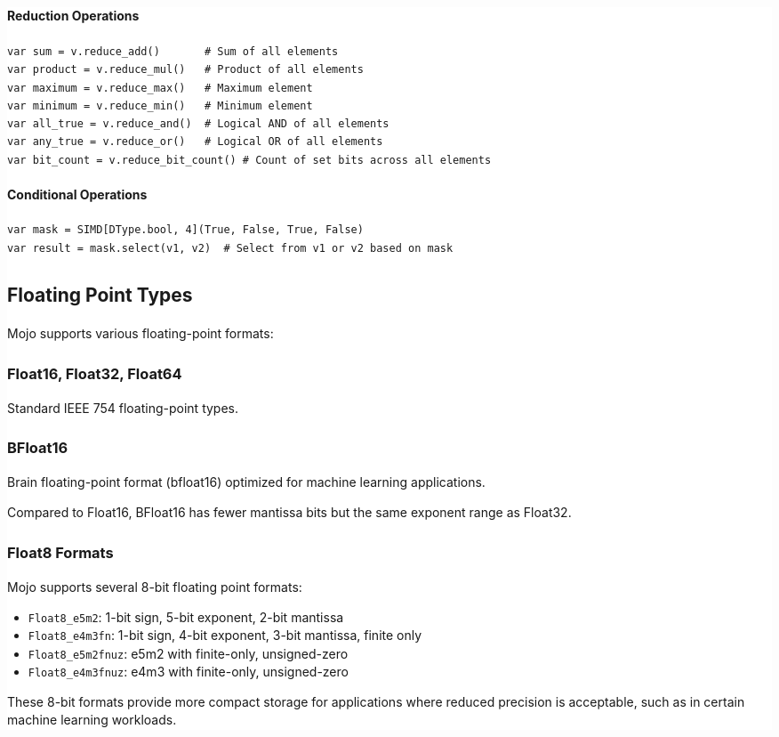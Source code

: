 #### Reduction Operations
```mojo
var sum = v.reduce_add()       # Sum of all elements
var product = v.reduce_mul()   # Product of all elements
var maximum = v.reduce_max()   # Maximum element
var minimum = v.reduce_min()   # Minimum element
var all_true = v.reduce_and()  # Logical AND of all elements
var any_true = v.reduce_or()   # Logical OR of all elements
var bit_count = v.reduce_bit_count() # Count of set bits across all elements
```

#### Conditional Operations
```mojo
var mask = SIMD[DType.bool, 4](True, False, True, False)
var result = mask.select(v1, v2)  # Select from v1 or v2 based on mask
```

## Floating Point Types

Mojo supports various floating-point formats:

### Float16, Float32, Float64

Standard IEEE 754 floating-point types.

### BFloat16

Brain floating-point format (bfloat16) optimized for machine learning applications.

Compared to Float16, BFloat16 has fewer mantissa bits but the same exponent range as Float32.

### Float8 Formats

Mojo supports several 8-bit floating point formats:

- `Float8_e5m2`: 1-bit sign, 5-bit exponent, 2-bit mantissa
- `Float8_e4m3fn`: 1-bit sign, 4-bit exponent, 3-bit mantissa, finite only
- `Float8_e5m2fnuz`: e5m2 with finite-only, unsigned-zero
- `Float8_e4m3fnuz`: e4m3 with finite-only, unsigned-zero

These 8-bit formats provide more compact storage for applications where reduced precision is acceptable, such as in certain machine learning workloads.
